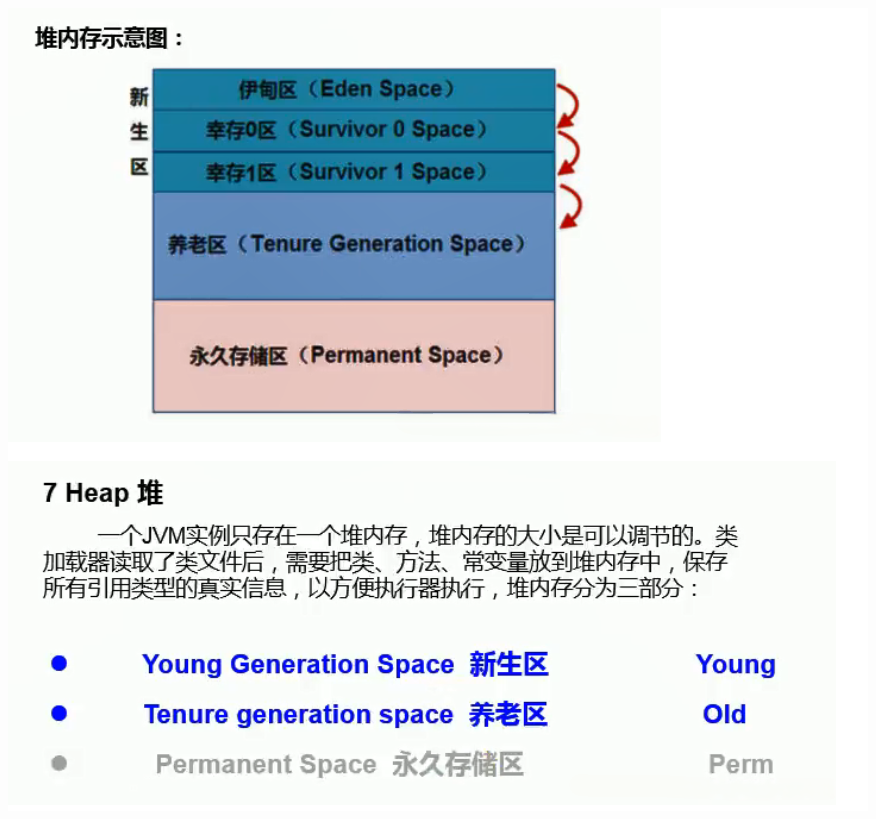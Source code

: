 ![603c7b2c-e666-40bf-a6f1-37df74158ebb](./images/603c7b2c-e666-40bf-a6f1-37df74158ebb.png)

![bf976f2c-a5a2-470f-bc38-4aa27562c239](./images/bf976f2c-a5a2-470f-bc38-4aa27562c239.png)
